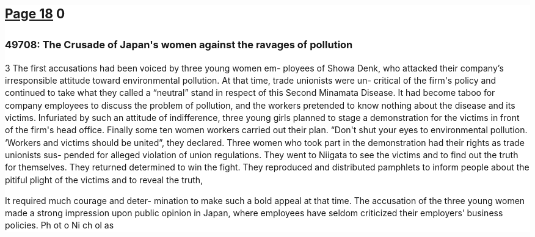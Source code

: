 ## [Page 18](074845engo.pdf#page=18) 0

### 49708: The Crusade of Japan's women against the ravages of pollution

  
3 The first accusations had been 
voiced by three young women em- 
ployees of Showa Denk, who attacked 
their company’s irresponsible attitude 
toward environmental pollution. At 
that time, trade unionists were un- 
critical of the firm's policy and 
continued to take what they called 
a “neutral” stand in respect of this 
Second Minamata Disease. 
It had become taboo for company 
employees to discuss the problem of 
pollution, and the workers pretended 
to know nothing about the disease and 
its victims. Infuriated by such an 
attitude of indifference, three young 
girls planned to stage a demonstration 
for the victims in front of the firm's 
head office. 
Finally some ten women workers 
carried out their plan. “Don't shut 
your eyes to environmental pollution. 
‘Workers and victims should be united”, 
they declared. Three women who 
took part in the demonstration had 
their rights as trade unionists sus- 
pended for alleged violation of union 
regulations. 
They went to Niigata to see the 
victims and to find out the truth for 
themselves. They returned determined 
to win the fight. They reproduced and 
distributed pamphlets to inform people 
about the pitiful plight of the victims 
and to reveal the truth, 
  
It required much courage and deter- 
mination to make such a bold appeal 
at that time. The accusation of the 
three young women made a strong 
impression upon public opinion in 
Japan, where employees have seldom 
criticized their employers’ business 
policies. 
Ph
ot
o 
Ni
ch
ol
as
 